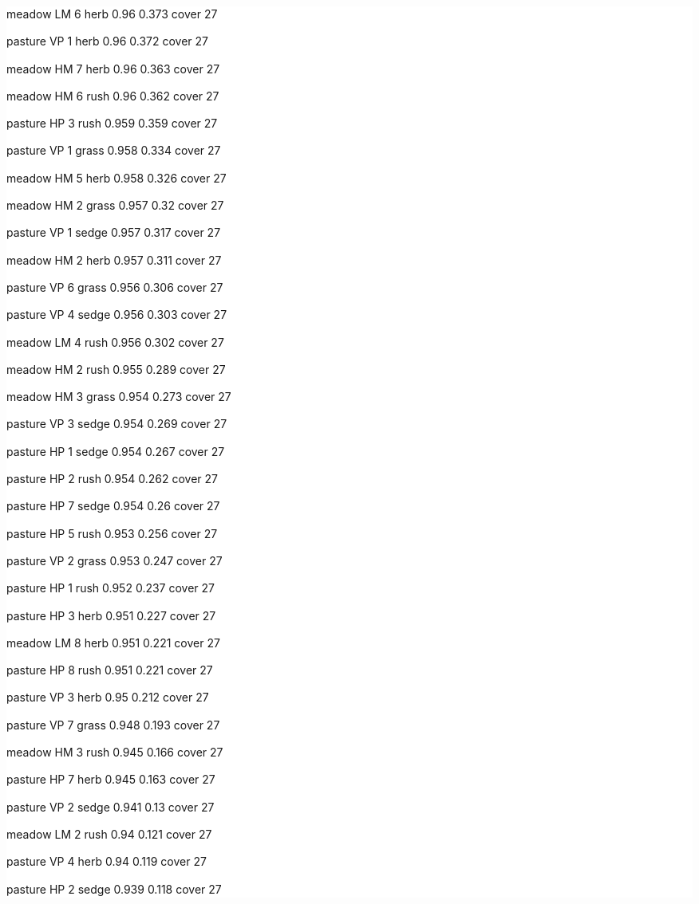  meadow       LM          6        herb    0.96    0.373     cover    27 

 pasture      VP          1        herb    0.96    0.372     cover    27 

 meadow       HM          7        herb    0.96    0.363     cover    27 

 meadow       HM          6        rush    0.96    0.362     cover    27 

 pasture      HP          3        rush    0.959   0.359     cover    27 

 pasture      VP          1        grass   0.958   0.334     cover    27 

 meadow       HM          5        herb    0.958   0.326     cover    27 

 meadow       HM          2        grass   0.957    0.32     cover    27 

 pasture      VP          1        sedge   0.957   0.317     cover    27 

 meadow       HM          2        herb    0.957   0.311     cover    27 

 pasture      VP          6        grass   0.956   0.306     cover    27 

 pasture      VP          4        sedge   0.956   0.303     cover    27 

 meadow       LM          4        rush    0.956   0.302     cover    27 

 meadow       HM          2        rush    0.955   0.289     cover    27 

 meadow       HM          3        grass   0.954   0.273     cover    27 

 pasture      VP          3        sedge   0.954   0.269     cover    27 

 pasture      HP          1        sedge   0.954   0.267     cover    27 

 pasture      HP          2        rush    0.954   0.262     cover    27 

 pasture      HP          7        sedge   0.954    0.26     cover    27 

 pasture      HP          5        rush    0.953   0.256     cover    27 

 pasture      VP          2        grass   0.953   0.247     cover    27 

 pasture      HP          1        rush    0.952   0.237     cover    27 

 pasture      HP          3        herb    0.951   0.227     cover    27 

 meadow       LM          8        herb    0.951   0.221     cover    27 

 pasture      HP          8        rush    0.951   0.221     cover    27 

 pasture      VP          3        herb    0.95    0.212     cover    27 

 pasture      VP          7        grass   0.948   0.193     cover    27 

 meadow       HM          3        rush    0.945   0.166     cover    27 

 pasture      HP          7        herb    0.945   0.163     cover    27 

 pasture      VP          2        sedge   0.941    0.13     cover    27 

 meadow       LM          2        rush    0.94    0.121     cover    27 

 pasture      VP          4        herb    0.94    0.119     cover    27 

 pasture      HP          2        sedge   0.939   0.118     cover    27 
